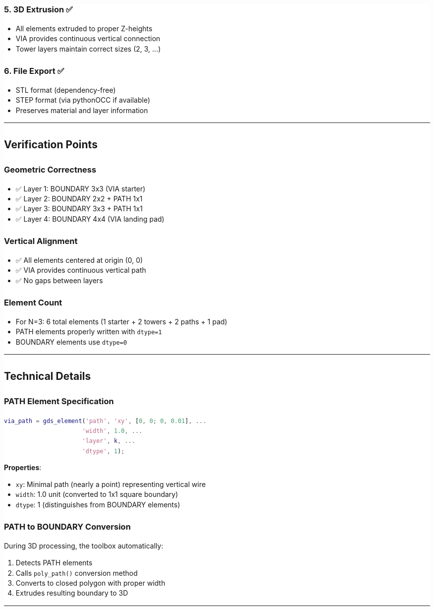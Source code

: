 ### 5. 3D Extrusion ✅
- All elements extruded to proper Z-heights
- VIA provides continuous vertical connection
- Tower layers maintain correct sizes (2, 3, ...)

### 6. File Export ✅
- STL format (dependency-free)
- STEP format (via pythonOCC if available)
- Preserves material and layer information

---

## Verification Points

### Geometric Correctness
- ✅ Layer 1: BOUNDARY 3x3 (VIA starter)
- ✅ Layer 2: BOUNDARY 2x2 + PATH 1x1
- ✅ Layer 3: BOUNDARY 3x3 + PATH 1x1  
- ✅ Layer 4: BOUNDARY 4x4 (VIA landing pad)

### Vertical Alignment
- ✅ All elements centered at origin (0, 0)
- ✅ VIA provides continuous vertical path
- ✅ No gaps between layers

### Element Count
- For N=3: 6 total elements (1 starter + 2 towers + 2 paths + 1 pad)
- PATH elements properly written with `dtype=1`
- BOUNDARY elements use `dtype=0`

---

## Technical Details

### PATH Element Specification
```matlab
via_path = gds_element('path', 'xy', [0, 0; 0, 0.01], ...
                      'width', 1.0, ...
                      'layer', k, ...
                      'dtype', 1);
```

**Properties**:
- `xy`: Minimal path (nearly a point) representing vertical wire
- `width`: 1.0 unit (converted to 1x1 square boundary)
- `dtype`: 1 (distinguishes from BOUNDARY elements)

### PATH to BOUNDARY Conversion
During 3D processing, the toolbox automatically:
1. Detects PATH elements
2. Calls `poly_path()` conversion method
3. Converts to closed polygon with proper width
4. Extrudes resulting boundary to 3D

---